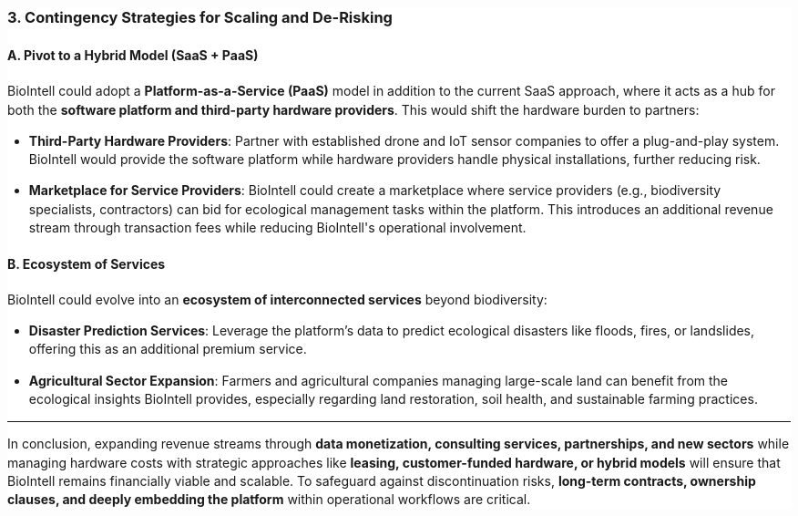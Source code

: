 
### **3. Contingency Strategies for Scaling and De-Risking**

#### **A. Pivot to a Hybrid Model (SaaS + PaaS)**

BioIntell could adopt a **Platform-as-a-Service (PaaS)** model in addition to the current SaaS approach, where it acts as a hub for both the **software platform and third-party hardware providers**. This would shift the hardware burden to partners:

- **Third-Party Hardware Providers**: Partner with established drone and IoT sensor companies to offer a plug-and-play system. BioIntell would provide the software platform while hardware providers handle physical installations, further reducing risk.
  
- **Marketplace for Service Providers**: BioIntell could create a marketplace where service providers (e.g., biodiversity specialists, contractors) can bid for ecological management tasks within the platform. This introduces an additional revenue stream through transaction fees while reducing BioIntell's operational involvement.

#### **B. Ecosystem of Services**

BioIntell could evolve into an **ecosystem of interconnected services** beyond biodiversity:

- **Disaster Prediction Services**: Leverage the platform’s data to predict ecological disasters like floods, fires, or landslides, offering this as an additional premium service.
  
- **Agricultural Sector Expansion**: Farmers and agricultural companies managing large-scale land can benefit from the ecological insights BioIntell provides, especially regarding land restoration, soil health, and sustainable farming practices.

---

In conclusion, expanding revenue streams through **data monetization, consulting services, partnerships, and new sectors** while managing hardware costs with strategic approaches like **leasing, customer-funded hardware, or hybrid models** will ensure that BioIntell remains financially viable and scalable. To safeguard against discontinuation risks, **long-term contracts, ownership clauses, and deeply embedding the platform** within operational workflows are critical.
